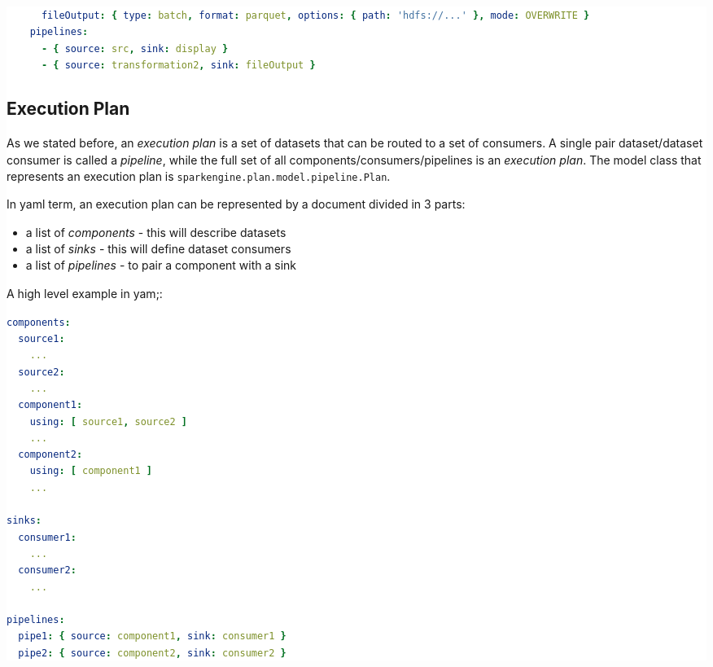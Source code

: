```yaml
      fileOutput: { type: batch, format: parquet, options: { path: 'hdfs://...' }, mode: OVERWRITE }
    pipelines:
      - { source: src, sink: display }
      - { source: transformation2, sink: fileOutput }
```

## Execution Plan

As we stated before, an _execution plan_ is a set of datasets that can be routed to a set of consumers.
A single pair dataset/dataset consumer is called a _pipeline_, while the full set of all components/consumers/pipelines is an _execution plan_.
The model class that represents an execution plan is `sparkengine.plan.model.pipeline.Plan`.

In yaml term, an execution plan can be represented by a document divided in 3 parts: 
* a list of _components_ - this will describe datasets
* a list of _sinks_ - this will define dataset consumers
* a list of _pipelines_ - to pair a component with a sink

A high level example in yam;:
```yaml
components:
  source1:
    ...
  source2:
    ...
  component1:
    using: [ source1, source2 ]
    ...    
  component2:
    using: [ component1 ]
    ...

sinks:
  consumer1:
    ...
  consumer2:
    ...

pipelines:
  pipe1: { source: component1, sink: consumer1 }
  pipe2: { source: component2, sink: consumer2 }
```



